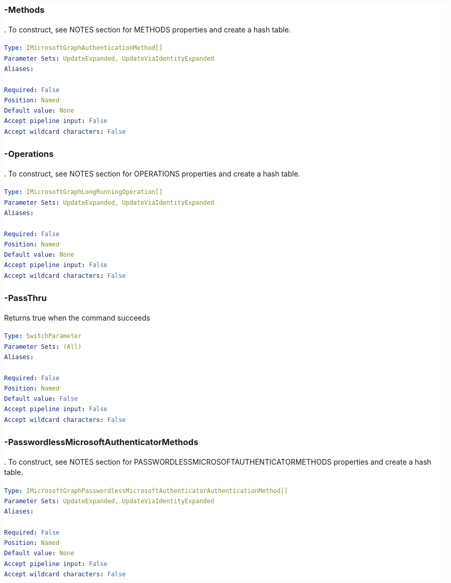 ### -Methods
.
To construct, see NOTES section for METHODS properties and create a hash table.

```yaml
Type: IMicrosoftGraphAuthenticationMethod[]
Parameter Sets: UpdateExpanded, UpdateViaIdentityExpanded
Aliases:

Required: False
Position: Named
Default value: None
Accept pipeline input: False
Accept wildcard characters: False
```

### -Operations
.
To construct, see NOTES section for OPERATIONS properties and create a hash table.

```yaml
Type: IMicrosoftGraphLongRunningOperation[]
Parameter Sets: UpdateExpanded, UpdateViaIdentityExpanded
Aliases:

Required: False
Position: Named
Default value: None
Accept pipeline input: False
Accept wildcard characters: False
```

### -PassThru
Returns true when the command succeeds

```yaml
Type: SwitchParameter
Parameter Sets: (All)
Aliases:

Required: False
Position: Named
Default value: False
Accept pipeline input: False
Accept wildcard characters: False
```

### -PasswordlessMicrosoftAuthenticatorMethods
.
To construct, see NOTES section for PASSWORDLESSMICROSOFTAUTHENTICATORMETHODS properties and create a hash table.

```yaml
Type: IMicrosoftGraphPasswordlessMicrosoftAuthenticatorAuthenticationMethod[]
Parameter Sets: UpdateExpanded, UpdateViaIdentityExpanded
Aliases:

Required: False
Position: Named
Default value: None
Accept pipeline input: False
Accept wildcard characters: False
```
